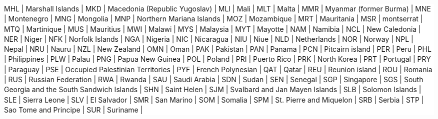 MHL    |    Marshall Islands    |
MKD    |    Macedonia (Republic Yugoslav)    |
MLI    |    Mali    |
MLT    |    Malta    |
MMR    |    Myanmar (former Burma)    |
MNE    |    Montenegro    |
MNG    |    Mongolia    |
MNP    |    Northern Mariana Islands    |
MOZ    |    Mozambique    |
MRT    |    Mauritania    |
MSR    |    montserrat    |
MTQ    |    Martinique    |
MUS    |    Mauritius    |
MWI    |    Malawi    |
MYS    |    Malaysia    |
MYT    |    Mayotte    |
NAM    |    Namibia    |
NCL    |    New Caledonia    |
NER    |    Niger    |
NFK    |    Norfolk Islands    |
NGA    |    Nigeria    |
NIC    |    Nicaragua    |
NIU    |    Niue    |
NLD    |    Netherlands    |
NOR    |    Norway    |
NPL    |    Nepal    |
NRU    |    Nauru    |
NZL    |    New Zealand    |
OMN    |    Oman    |
PAK    |    Pakistan    |
PAN    |    Panama    |
PCN    |    Pitcairn island    |
PER    |    Peru    |
PHL    |    Philippines    |
PLW    |    Palau    |
PNG    |    Papua New Guinea    |
POL    |    Poland    |
PRI    |    Puerto Rico    |
PRK    |    North Korea    |
PRT    |    Portugal    |
PRY    |    Paraguay    |
PSE    |    Occupied Palestinian Territories    |
PYF    |    French Polynesian    |
QAT    |    Qatar    |
REU    |    Reunion island    |
ROU    |    Romania    |
RUS    |    Russian Federation    |
RWA    |    Rwanda    |
SAU    |    Saudi Arabia    |
SDN    |    Sudan    |
SEN    |    Senegal    |
SGP    |    Singapore    |
SGS    |    South Georgia and the South Sandwich Islands    |
SHN    |    Saint Helen    |
SJM    |    Svalbard and Jan Mayen Islands    |
SLB    |    Solomon Islands    |
SLE    |    Sierra Leone    |
SLV    |    El Salvador    |
SMR    |    San Marino    |
SOM    |    Somalia    |
SPM    |    St. Pierre and Miquelon    |
SRB    |    Serbia    |
STP    |    Sao Tome and Principe    |
SUR    |    Suriname    |